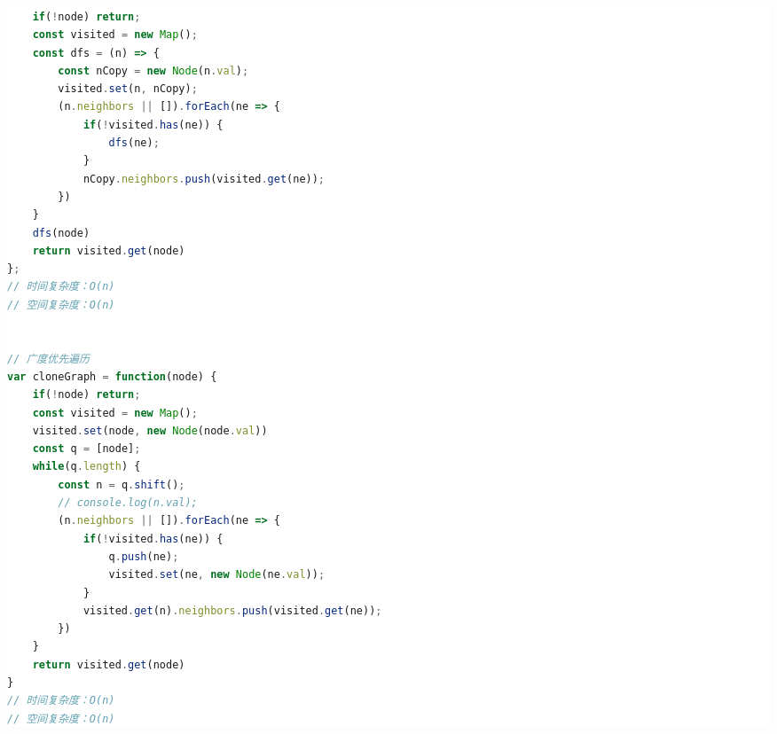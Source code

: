 ```javascript
    if(!node) return;
    const visited = new Map();
    const dfs = (n) => {
        const nCopy = new Node(n.val);
        visited.set(n, nCopy);
        (n.neighbors || []).forEach(ne => {
            if(!visited.has(ne)) {
                dfs(ne);
            }
            nCopy.neighbors.push(visited.get(ne));
        })
    }
    dfs(node)
    return visited.get(node)
};
// 时间复杂度：O(n)
// 空间复杂度：O(n)


// 广度优先遍历
var cloneGraph = function(node) {
    if(!node) return;
    const visited = new Map();
    visited.set(node, new Node(node.val))
    const q = [node];
    while(q.length) {
        const n = q.shift();
        // console.log(n.val);
        (n.neighbors || []).forEach(ne => {
            if(!visited.has(ne)) {
                q.push(ne);
                visited.set(ne, new Node(ne.val));
            }
            visited.get(n).neighbors.push(visited.get(ne));
        })
    }
    return visited.get(node)
}
// 时间复杂度：O(n)
// 空间复杂度：O(n)
```